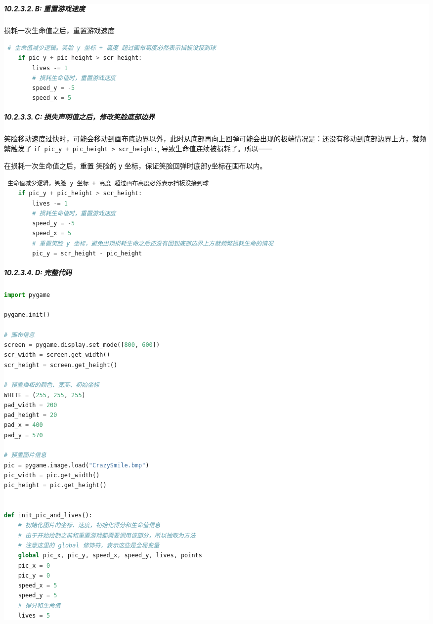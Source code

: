 ##### 10.2.3.2. B: 重置游戏速度

损耗一次生命值之后，重置游戏速度

```python
 # 生命值减少逻辑。笑脸 y 坐标 + 高度 超过画布高度必然表示挡板没接到球
    if pic_y + pic_height > scr_height:
        lives -= 1
        # 损耗生命值时，重置游戏速度
        speed_y = -5
        speed_x = 5
```

##### 10.2.3.3. C: 损失声明值之后，修改笑脸底部边界

笑脸移动速度过快时，可能会移动到画布底边界以外，此时从底部再向上回弹可能会出现的极端情况是：还没有移动到底部边界上方，就频繁触发了 `if pic_y + pic_height > scr_height:`, 导致生命值连续被损耗了。所以——

在损耗一次生命值之后，重置 笑脸的 y 坐标，保证笑脸回弹时底部y坐标在画布以内。

```python
 生命值减少逻辑。笑脸 y 坐标 + 高度 超过画布高度必然表示挡板没接到球
    if pic_y + pic_height > scr_height:
        lives -= 1
        # 损耗生命值时，重置游戏速度
        speed_y = -5
        speed_x = 5
        # 重置笑脸 y 坐标，避免出现损耗生命之后还没有回到底部边界上方就频繁损耗生命的情况
        pic_y = scr_height - pic_height
```

##### 10.2.3.4. D: 完整代码

```python
import pygame

pygame.init()

# 画布信息
screen = pygame.display.set_mode([800, 600])
scr_width = screen.get_width()
scr_height = screen.get_height()

# 预置挡板的颜色、宽高、初始坐标
WHITE = (255, 255, 255)
pad_width = 200
pad_height = 20
pad_x = 400
pad_y = 570

# 预置图片信息
pic = pygame.image.load("CrazySmile.bmp")
pic_width = pic.get_width()
pic_height = pic.get_height()


def init_pic_and_lives():
    # 初始化图片的坐标、速度，初始化得分和生命值信息
    # 由于开始绘制之前和重置游戏都需要调用该部分，所以抽取为方法
    # 注意这里的 global 修饰符，表示这些是全局变量
    global pic_x, pic_y, speed_x, speed_y, lives, points
    pic_x = 0
    pic_y = 0
    speed_x = 5
    speed_y = 5
    # 得分和生命值
    lives = 5
```